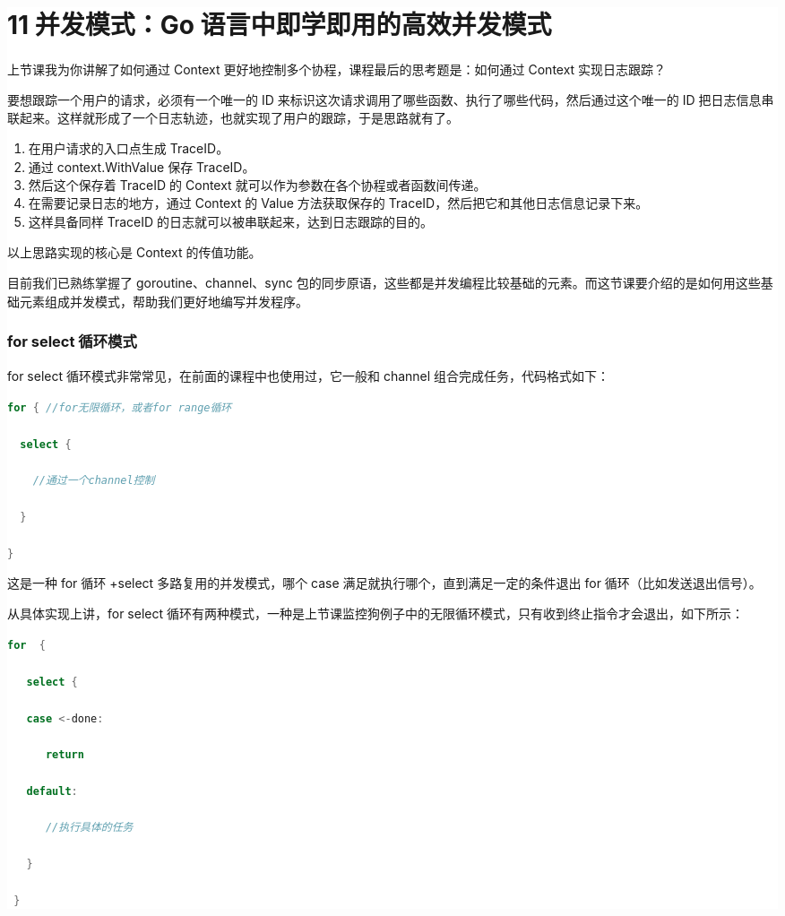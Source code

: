 # 11 并发模式：Go 语言中即学即用的高效并发模式

上节课我为你讲解了如何通过 Context
更好地控制多个协程，课程最后的思考题是：如何通过 Context 实现日志跟踪？

要想跟踪一个用户的请求，必须有一个唯一的 ID
来标识这次请求调用了哪些函数、执行了哪些代码，然后通过这个唯一的 ID
把日志信息串联起来。这样就形成了一个日志轨迹，也就实现了用户的跟踪，于是思路就有了。

1.  在用户请求的入口点生成 TraceID。
2.  通过 context.WithValue 保存 TraceID。
3.  然后这个保存着 TraceID 的 Context
    就可以作为参数在各个协程或者函数间传递。
4.  在需要记录日志的地方，通过 Context 的 Value 方法获取保存的
    TraceID，然后把它和其他日志信息记录下来。
5.  这样具备同样 TraceID 的日志就可以被串联起来，达到日志跟踪的目的。

以上思路实现的核心是 Context 的传值功能。

目前我们已熟练掌握了 goroutine、channel、sync
包的同步原语，这些都是并发编程比较基础的元素。而这节课要介绍的是如何用这些基础元素组成并发模式，帮助我们更好地编写并发程序。

### for select 循环模式

for select 循环模式非常常见，在前面的课程中也使用过，它一般和 channel
组合完成任务，代码格式如下：

``` go
for { //for无限循环，或者for range循环

  select {

    //通过一个channel控制

  }

}
```

这是一种 for 循环 +select 多路复用的并发模式，哪个 case
满足就执行哪个，直到满足一定的条件退出 for 循环（比如发送退出信号）。

从具体实现上讲，for select
循环有两种模式，一种是上节课监控狗例子中的无限循环模式，只有收到终止指令才会退出，如下所示：

``` go
for  {

   select {

   case <-done:

      return

   default:

      //执行具体的任务

   }

 }
```
